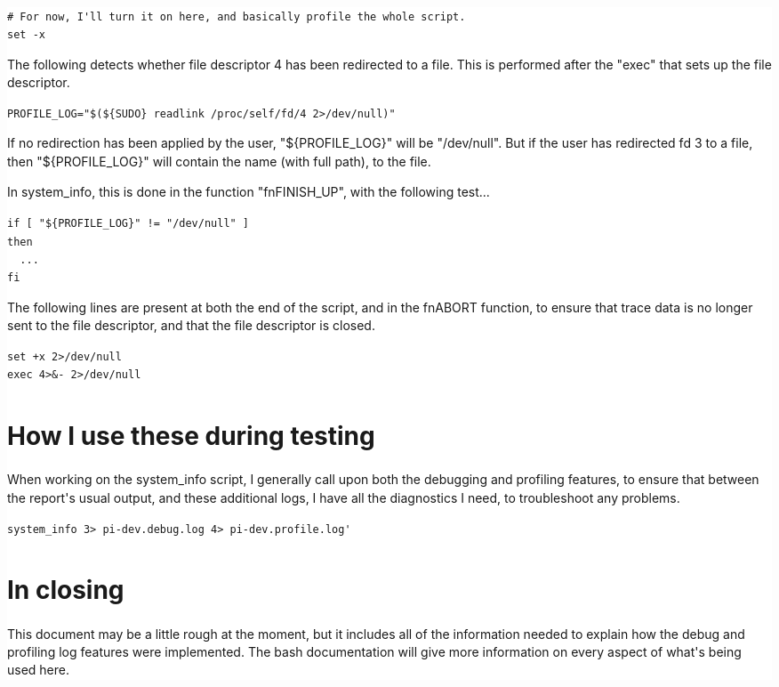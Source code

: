 ```
# For now, I'll turn it on here, and basically profile the whole script.
set -x
```
The following detects whether file descriptor 4 has been redirected to
a file. This is performed after the "exec" that sets up the file descriptor.

```
PROFILE_LOG="$(${SUDO} readlink /proc/self/fd/4 2>/dev/null)"
```

If no redirection has been applied by the user, "${PROFILE_LOG}" will be
"/dev/null".  But if the user has redirected fd 3 to a file, then
"${PROFILE_LOG}" will contain the name (with full path), to the file.

In system_info, this is done in the function "fnFINISH_UP", with the following test...

```
if [ "${PROFILE_LOG}" != "/dev/null" ]
then
  ...
fi
```

The following lines are present at both the end of the script, and
in the fnABORT function, to ensure that trace data is no longer
sent to the file descriptor, and that the file descriptor is closed.
```
set +x 2>/dev/null
exec 4>&- 2>/dev/null
```

# How I use these during testing

When working on the system_info script, I generally call upon both the
debugging and profiling features, to ensure that between the report's
usual output, and these additional logs, I have all the diagnostics I
need, to troubleshoot any problems.

```
system_info 3> pi-dev.debug.log 4> pi-dev.profile.log'

```

# In closing

This document may be a little rough at the moment, but it
includes all of the information needed to explain how the
debug and profiling log features were implemented.  The
bash documentation will give more information on every aspect
of what's being used here.
